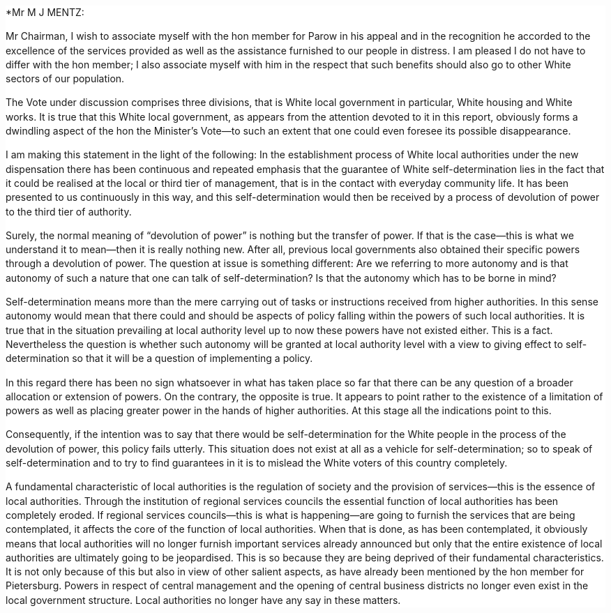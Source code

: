 </speech>

<speech by="#mentz">

<from>*Mr <person refersTo="hansard_za">M J MENTZ</person>:</from>

<p>Mr Chairman, I wish to associate myself with the hon member for Parow in his appeal and in the recognition he accorded to the excellence of the services provided as well as the assistance furnished to our people in distress. I am pleased I do not have to differ with the hon member; I also associate myself with him in the respect that such benefits should also go to other White sectors of our population.</p>

<p>The Vote under discussion comprises three divisions, that is White local government in particular, White housing and White works. It is true that this White local government, as appears from the attention devoted to it in this report, obviously forms a dwindling aspect of the hon the Minister&#x2019;s Vote&#x2014;to such an extent that one could even foresee its possible disappearance.</p>

<p>I am making this statement in the light of the following: In the establishment process of White local authorities under the new dispensation there has been continuous and repeated emphasis that the guarantee of White self-determination lies in the fact that it could be realised at the local or third tier of management, that is in the contact with everyday community life. It has been presented to us continuously in this way, and this self-determination would then be received by a process of devolution of power to the third tier of authority.</p>

<p>Surely, the normal meaning of &#x201C;devolution of power&#x201D; is nothing but the transfer of power. If that is the case&#x2014;this is what we understand it to mean&#x2014;then it is really nothing new. After all, previous local governments also obtained their specific powers through a devolution of power. The question at issue is something different: Are we referring to <span class="col_3089-3090" refersTo="page_0389"/>more autonomy and is that autonomy of such a nature that one can talk of self-determination? Is that the autonomy which has to be borne in mind?</p>

<p>Self-determination means more than the mere carrying out of tasks or instructions received from higher authorities. In this sense autonomy would mean that there could and should be aspects of policy falling within the powers of such local authorities. It is true that in the situation prevailing at local authority level up to now these powers have not existed either. This is a fact. Nevertheless the question is whether such autonomy will be granted at local authority level with a view to giving effect to self-determination so that it will be a question of implementing a policy.</p>

<p>In this regard there has been no sign whatsoever in what has taken place so far that there can be any question of a broader allocation or extension of powers. On the contrary, the opposite is true. It appears to point rather to the existence of a limitation of powers as well as placing greater power in the hands of higher authorities. At this stage all the indications point to this.</p>

<p>Consequently, if the intention was to say that there would be self-determination for the White people in the process of the devolution of power, this policy fails utterly. This situation does not exist at all as a vehicle for self-determination; so to speak of self-determination and to try to find guarantees in it is to mislead the White voters of this country completely.</p>

<p>A fundamental characteristic of local authorities is the regulation of society and the provision of services&#x2014;this is the essence of local authorities. Through the institution of regional services councils the essential function of local authorities has been completely eroded. If regional services councils&#x2014;this is what is happening&#x2014;are going to furnish the services that are being contemplated, it affects the core of the function of local authorities. When that is done, as has been contemplated, it obviously means that local authorities will no longer furnish important services already announced but only that the entire existence of local authorities are ultimately going to be jeopardised. This is so because they are being deprived of their fundamental characteristics. It is not only because of this but also in view of other salient aspects, as have already been mentioned by the hon member for Pietersburg. Powers in respect of central management and the opening of central business districts no longer even exist in the local government structure. Local authorities no longer have any say in these matters.</p>
